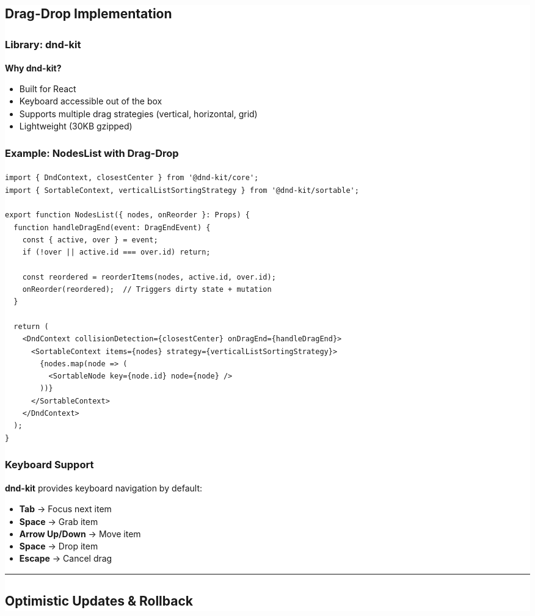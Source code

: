 
## Drag-Drop Implementation

### Library: dnd-kit

**Why dnd-kit?**
- Built for React
- Keyboard accessible out of the box
- Supports multiple drag strategies (vertical, horizontal, grid)
- Lightweight (30KB gzipped)

### Example: NodesList with Drag-Drop

```tsx
import { DndContext, closestCenter } from '@dnd-kit/core';
import { SortableContext, verticalListSortingStrategy } from '@dnd-kit/sortable';

export function NodesList({ nodes, onReorder }: Props) {
  function handleDragEnd(event: DragEndEvent) {
    const { active, over } = event;
    if (!over || active.id === over.id) return;

    const reordered = reorderItems(nodes, active.id, over.id);
    onReorder(reordered);  // Triggers dirty state + mutation
  }

  return (
    <DndContext collisionDetection={closestCenter} onDragEnd={handleDragEnd}>
      <SortableContext items={nodes} strategy={verticalListSortingStrategy}>
        {nodes.map(node => (
          <SortableNode key={node.id} node={node} />
        ))}
      </SortableContext>
    </DndContext>
  );
}
```

### Keyboard Support

**dnd-kit** provides keyboard navigation by default:

- **Tab** → Focus next item
- **Space** → Grab item
- **Arrow Up/Down** → Move item
- **Space** → Drop item
- **Escape** → Cancel drag

---

## Optimistic Updates & Rollback
